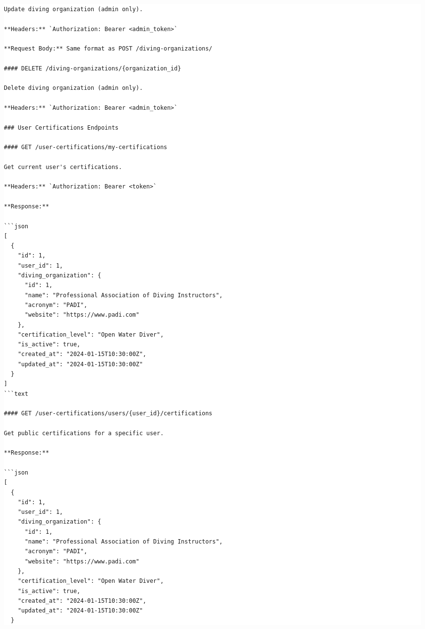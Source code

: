```text
Update diving organization (admin only).

**Headers:** `Authorization: Bearer <admin_token>`

**Request Body:** Same format as POST /diving-organizations/

#### DELETE /diving-organizations/{organization_id}

Delete diving organization (admin only).

**Headers:** `Authorization: Bearer <admin_token>`

### User Certifications Endpoints

#### GET /user-certifications/my-certifications

Get current user's certifications.

**Headers:** `Authorization: Bearer <token>`

**Response:**

```json
[
  {
    "id": 1,
    "user_id": 1,
    "diving_organization": {
      "id": 1,
      "name": "Professional Association of Diving Instructors",
      "acronym": "PADI",
      "website": "https://www.padi.com"
    },
    "certification_level": "Open Water Diver",
    "is_active": true,
    "created_at": "2024-01-15T10:30:00Z",
    "updated_at": "2024-01-15T10:30:00Z"
  }
]
```text

#### GET /user-certifications/users/{user_id}/certifications

Get public certifications for a specific user.

**Response:**

```json
[
  {
    "id": 1,
    "user_id": 1,
    "diving_organization": {
      "id": 1,
      "name": "Professional Association of Diving Instructors",
      "acronym": "PADI",
      "website": "https://www.padi.com"
    },
    "certification_level": "Open Water Diver",
    "is_active": true,
    "created_at": "2024-01-15T10:30:00Z",
    "updated_at": "2024-01-15T10:30:00Z"
  }
```
